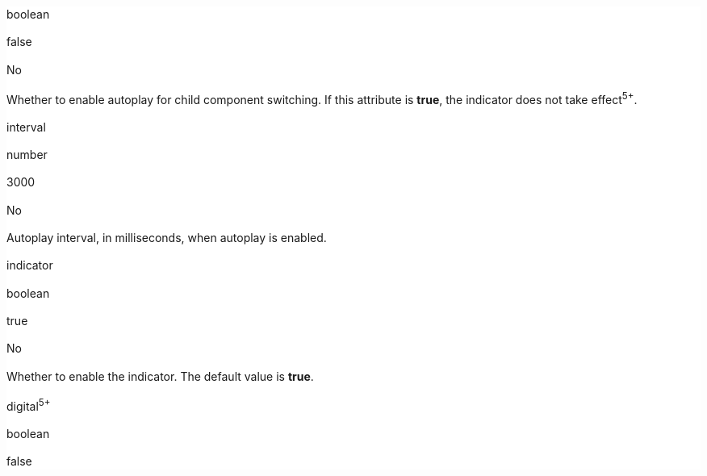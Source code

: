 <td class="cellrowborder" valign="top" width="23.119999999999997%" headers="mcps1.1.6.1.2 "><p id="p6923151220359"><a name="p6923151220359"></a><a name="p6923151220359"></a>boolean</p>
</td>
<td class="cellrowborder" valign="top" width="10.48%" headers="mcps1.1.6.1.3 "><p id="p39241112163515"><a name="p39241112163515"></a><a name="p39241112163515"></a>false</p>
</td>
<td class="cellrowborder" valign="top" width="7.5200000000000005%" headers="mcps1.1.6.1.4 "><p id="p19924912113514"><a name="p19924912113514"></a><a name="p19924912113514"></a>No</p>
</td>
<td class="cellrowborder" valign="top" width="35.76%" headers="mcps1.1.6.1.5 "><p id="p192451253512"><a name="p192451253512"></a><a name="p192451253512"></a>Whether to enable autoplay for child component switching. If this attribute is <strong id="b15681104972613"><a name="b15681104972613"></a><a name="b15681104972613"></a>true</strong>, the indicator does not take effect<sup id="sup285913711416"><a name="sup285913711416"></a><a name="sup285913711416"></a>5+</sup>.</p>
</td>
</tr>
<tr id="row054835211347"><td class="cellrowborder" valign="top" width="23.119999999999997%" headers="mcps1.1.6.1.1 "><p id="p592411211350"><a name="p592411211350"></a><a name="p592411211350"></a>interval </p>
</td>
<td class="cellrowborder" valign="top" width="23.119999999999997%" headers="mcps1.1.6.1.2 "><p id="p99243129357"><a name="p99243129357"></a><a name="p99243129357"></a>number</p>
</td>
<td class="cellrowborder" valign="top" width="10.48%" headers="mcps1.1.6.1.3 "><p id="p14924111218354"><a name="p14924111218354"></a><a name="p14924111218354"></a>3000</p>
</td>
<td class="cellrowborder" valign="top" width="7.5200000000000005%" headers="mcps1.1.6.1.4 "><p id="p199241612143519"><a name="p199241612143519"></a><a name="p199241612143519"></a>No</p>
</td>
<td class="cellrowborder" valign="top" width="35.76%" headers="mcps1.1.6.1.5 "><p id="p15924121219354"><a name="p15924121219354"></a><a name="p15924121219354"></a>Autoplay interval, in milliseconds, when autoplay is enabled.</p>
</td>
</tr>
<tr id="row3548452123418"><td class="cellrowborder" valign="top" width="23.119999999999997%" headers="mcps1.1.6.1.1 "><p id="p392419124357"><a name="p392419124357"></a><a name="p392419124357"></a>indicator </p>
</td>
<td class="cellrowborder" valign="top" width="23.119999999999997%" headers="mcps1.1.6.1.2 "><p id="p1992419126353"><a name="p1992419126353"></a><a name="p1992419126353"></a>boolean</p>
</td>
<td class="cellrowborder" valign="top" width="10.48%" headers="mcps1.1.6.1.3 "><p id="p129245120351"><a name="p129245120351"></a><a name="p129245120351"></a>true</p>
</td>
<td class="cellrowborder" valign="top" width="7.5200000000000005%" headers="mcps1.1.6.1.4 "><p id="p39241412123514"><a name="p39241412123514"></a><a name="p39241412123514"></a>No</p>
</td>
<td class="cellrowborder" valign="top" width="35.76%" headers="mcps1.1.6.1.5 "><p id="p139247126354"><a name="p139247126354"></a><a name="p139247126354"></a>Whether to enable the indicator. The default value is <strong id="b11169818165715"><a name="b11169818165715"></a><a name="b11169818165715"></a>true</strong>.</p>
</td>
</tr>
<tr id="row2549452153416"><td class="cellrowborder" valign="top" width="23.119999999999997%" headers="mcps1.1.6.1.1 "><p id="p11924181214359"><a name="p11924181214359"></a><a name="p11924181214359"></a>digital<sup id="sup862644131518"><a name="sup862644131518"></a><a name="sup862644131518"></a>5+</sup></p>
</td>
<td class="cellrowborder" valign="top" width="23.119999999999997%" headers="mcps1.1.6.1.2 "><p id="p992411203518"><a name="p992411203518"></a><a name="p992411203518"></a>boolean</p>
</td>
<td class="cellrowborder" valign="top" width="10.48%" headers="mcps1.1.6.1.3 "><p id="p99241312173519"><a name="p99241312173519"></a><a name="p99241312173519"></a>false</p>
</td>